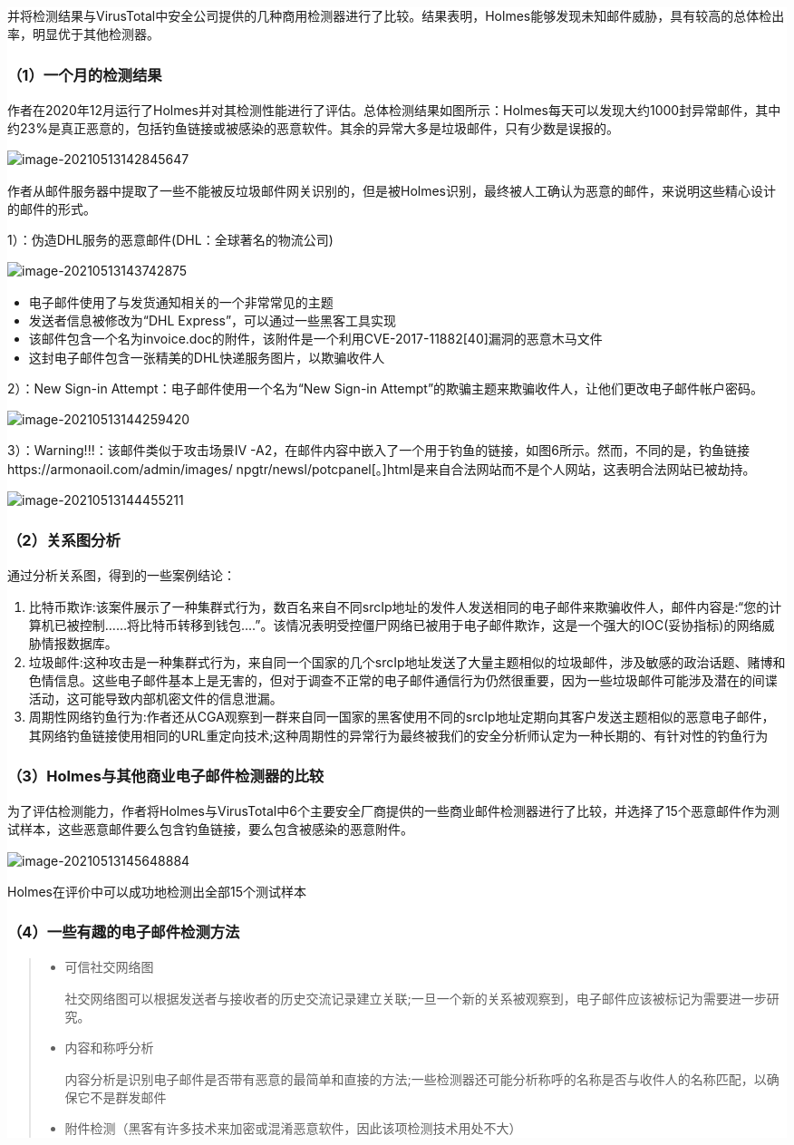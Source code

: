 并将检测结果与VirusTotal中安全公司提供的几种商用检测器进行了比较。结果表明，Holmes能够发现未知邮件威胁，具有较高的总体检出率，明显优于其他检测器。

### （1）一个月的检测结果

作者在2020年12月运行了Holmes并对其检测性能进行了评估。总体检测结果如图所示：Holmes每天可以发现大约1000封异常邮件，其中约23%是真正恶意的，包括钓鱼链接或被感染的恶意软件。其余的异常大多是垃圾邮件，只有少数是误报的。

![image-20210513142845647](Holmes一种高效、轻量级的基于语义的异常电子邮件检测器.assets/image-20210513142845647.png)

作者从邮件服务器中提取了一些不能被反垃圾邮件网关识别的，但是被Holmes识别，最终被人工确认为恶意的邮件，来说明这些精心设计的邮件的形式。

1）：伪造DHL服务的恶意邮件(DHL：全球著名的物流公司)

![image-20210513143742875](Holmes一种高效、轻量级的基于语义的异常电子邮件检测器.assets/image-20210513143742875.png)

* 电子邮件使用了与发货通知相关的一个非常常见的主题
* 发送者信息被修改为“DHL  Express”，可以通过一些黑客工具实现
* 该邮件包含一个名为invoice.doc的附件，该附件是一个利用CVE-2017-11882[40]漏洞的恶意木马文件
* 这封电子邮件包含一张精美的DHL快递服务图片，以欺骗收件人

2）：New Sign-in Attempt：电子邮件使用一个名为“New Sign-in Attempt”的欺骗主题来欺骗收件人，让他们更改电子邮件帐户密码。

![image-20210513144259420](Holmes一种高效、轻量级的基于语义的异常电子邮件检测器.assets/image-20210513144259420.png)

3）：Warning!!!：该邮件类似于攻击场景IV  -A2，在邮件内容中嵌入了一个用于钓鱼的链接，如图6所示。然而，不同的是，钓鱼链接https://armonaoil.com/admin/images/  npgtr/newsl/potcpanel[。]html是来自合法网站而不是个人网站，这表明合法网站已被劫持。

![image-20210513144455211](Holmes一种高效、轻量级的基于语义的异常电子邮件检测器.assets/image-20210513144455211.png)

### （2）关系图分析

通过分析关系图，得到的一些案例结论：

1. 比特币欺诈:该案件展示了一种集群式行为，数百名来自不同srcIp地址的发件人发送相同的电子邮件来欺骗收件人，邮件内容是:“您的计算机已被控制……将比特币转移到钱包....”。该情况表明受控僵尸网络已被用于电子邮件欺诈，这是一个强大的IOC(妥协指标)的网络威胁情报数据库。
2. 垃圾邮件:这种攻击是一种集群式行为，来自同一个国家的几个srcIp地址发送了大量主题相似的垃圾邮件，涉及敏感的政治话题、赌博和色情信息。这些电子邮件基本上是无害的，但对于调查不正常的电子邮件通信行为仍然很重要，因为一些垃圾邮件可能涉及潜在的间谍活动，这可能导致内部机密文件的信息泄漏。
3. 周期性网络钓鱼行为:作者还从CGA观察到一群来自同一国家的黑客使用不同的srcIp地址定期向其客户发送主题相似的恶意电子邮件，其网络钓鱼链接使用相同的URL重定向技术;这种周期性的异常行为最终被我们的安全分析师认定为一种长期的、有针对性的钓鱼行为

### （3）Holmes与其他商业电子邮件检测器的比较

为了评估检测能力，作者将Holmes与VirusTotal中6个主要安全厂商提供的一些商业邮件检测器进行了比较，并选择了15个恶意邮件作为测试样本，这些恶意邮件要么包含钓鱼链接，要么包含被感染的恶意附件。

![image-20210513145648884](Holmes一种高效、轻量级的基于语义的异常电子邮件检测器.assets/image-20210513145648884.png)

Holmes在评价中可以成功地检测出全部15个测试样本

### （4）一些有趣的电子邮件检测方法

> * 可信社交网络图
>
>   社交网络图可以根据发送者与接收者的历史交流记录建立关联;一旦一个新的关系被观察到，电子邮件应该被标记为需要进一步研究。
>
> * 内容和称呼分析
>
>   内容分析是识别电子邮件是否带有恶意的最简单和直接的方法;一些检测器还可能分析称呼的名称是否与收件人的名称匹配，以确保它不是群发邮件
>
> * 附件检测（黑客有许多技术来加密或混淆恶意软件，因此该项检测技术用处不大）
